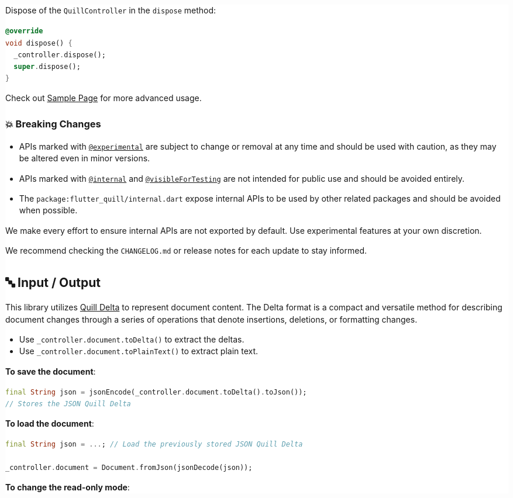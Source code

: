 Dispose of the `QuillController` in the `dispose` method:

```dart
@override
void dispose() {
  _controller.dispose();
  super.dispose();
}
```

Check out [Sample Page] for more advanced usage.

### 💥 Breaking Changes

- APIs marked with [`@experimental`](https://api.flutter.dev/flutter/meta/experimental-constant.html) 
are subject to change or removal at any time and should be used with caution, 
as they may be altered even in minor versions.

- APIs marked with [`@internal`](https://api.flutter.dev/flutter/meta/internal-constant.html)
and [`@visibleForTesting`](https://api.flutter.dev/flutter/meta/visibleForTesting-constant.html) are not intended for
public use and should be avoided entirely.

- The `package:flutter_quill/internal.dart` expose internal APIs
to be used by other related packages and should be avoided when possible.

We make every effort to ensure internal APIs are not exported by default. Use experimental features at your own discretion.

We recommend checking the `CHANGELOG.md` or release notes for each update to stay informed.

## 🔤 Input / Output

This library utilizes [Quill Delta](https://quilljs.com/docs/delta/) to represent document content.
The Delta format is a compact and versatile method for describing document changes through a series of operations that denote insertions, deletions, or formatting changes.

* Use `_controller.document.toDelta()` to extract the deltas.
* Use `_controller.document.toPlainText()` to extract plain text.

**To save the document**:

```dart
final String json = jsonEncode(_controller.document.toDelta().toJson());
// Stores the JSON Quill Delta
```

**To load the document**:

```dart
final String json = ...; // Load the previously stored JSON Quill Delta

_controller.document = Document.fromJson(jsonDecode(json));
```

**To change the read-only mode**:


[license-badge]: https://img.shields.io/github/license/singerdmx/flutter-quill.svg?style=for-the-badge
[license-link]: ./LICENSE
[prs-badge]: https://img.shields.io/badge/PRs-welcome-brightgreen.svg?style=for-the-badge
[prs-link]: https://github.com/singerdmx/flutter-quill/issues
[github-watch-badge]: https://img.shields.io/github/watchers/singerdmx/flutter-quill.svg?style=for-the-badge&logo=github&logoColor=ffffff
[github-watch-link]: https://github.com/singerdmx/flutter-quill/watchers
[github-star-badge]: https://img.shields.io/github/stars/singerdmx/flutter-quill.svg?style=for-the-badge&logo=github&logoColor=ffffff
[github-star-link]: https://github.com/singerdmx/flutter-quill/stargazers
[github-forks-badge]: https://img.shields.io/github/forks/singerdmx/flutter-quill.svg?style=for-the-badge&logo=github&logoColor=ffffff
[github-forks-link]: https://github.com/singerdmx/flutter-quill/network/members
[Quill]: https://quilljs.com/docs/formats
[Flutter]: https://github.com/flutter/flutter
[FlutterQuill]: https://pub.dev/packages/flutter_quill
[FlutterQuill Extensions]: https://pub.dev/packages/flutter_quill_extensions
[ReactQuill]: https://github.com/zenoamaro/react-quill
[Youtube Playlist]: https://youtube.com/playlist?list=PLbhaS_83B97vONkOAWGJrSXWX58et9zZ2
[Slack Group]: https://join.slack.com/t/bulletjournal1024/shared_invite/zt-fys7t9hi-ITVU5PGDen1rNRyCjdcQ2g
[Sample Page]: https://github.com/singerdmx/flutter-quill/blob/master/example/lib/main.dart